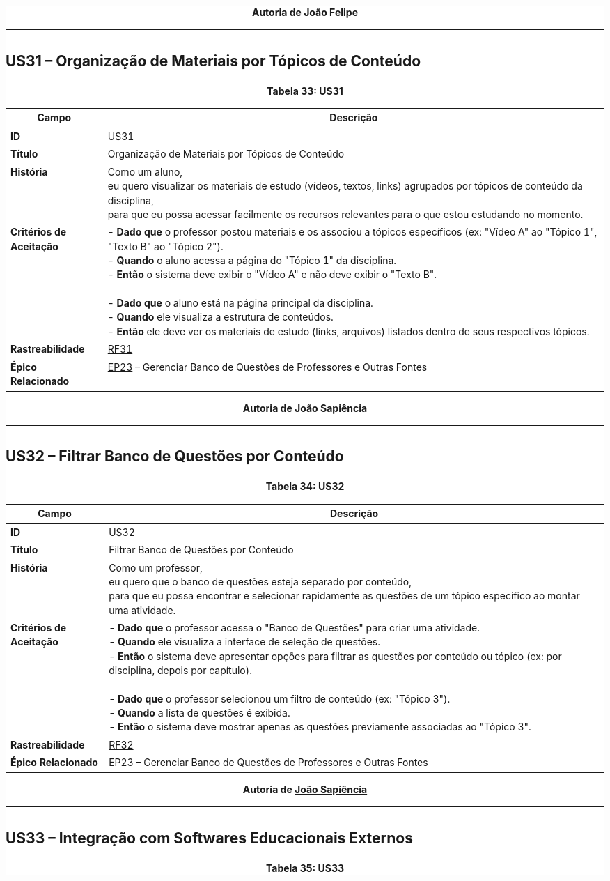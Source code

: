 <div align="center"><strong>Autoria de <a href="https://github.com/MrBolt2005">João Felipe</a></strong></div>

---

## US31 – Organização de Materiais por Tópicos de Conteúdo

<div align="center"><strong>Tabela 33: US31</strong></div>

| Campo | Descrição |
|-------|------------|
| **ID** | US31 |
| **Título** | Organização de Materiais por Tópicos de Conteúdo |
| **História** | Como um aluno,<br>eu quero visualizar os materiais de estudo (vídeos, textos, links) agrupados por tópicos de conteúdo da disciplina,<br>para que eu possa acessar facilmente os recursos relevantes para o que estou estudando no momento. |
| **Critérios de Aceitação** | - **Dado que** o professor postou materiais e os associou a tópicos específicos (ex: "Vídeo A" ao "Tópico 1", "Texto B" ao "Tópico 2").<br>- **Quando** o aluno acessa a página do "Tópico 1" da disciplina.<br>- **Então** o sistema deve exibir o "Vídeo A" e não deve exibir o "Texto B".<br><br>- **Dado que** o aluno está na página principal da disciplina.<br>- **Quando** ele visualiza a estrutura de conteúdos.<br>- **Então** ele deve ver os materiais de estudo (links, arquivos) listados dentro de seus respectivos tópicos. |
| **Rastreabilidade** | [RF31](https://requisitos-de-software.github.io/2025.2-Grupo03/Elicitacao/requisitos_elicitados/#funcionais) |
| **Épico Relacionado** | [EP23](https://requisitos-de-software.github.io/2025.2-Grupo03/Modelagem/backlog_do_produto/#ep23-gerenciar-banco-de-questoes-de-professores-e-outras-fontes) – Gerenciar Banco de Questões de Professores e Outras Fontes |

<div align="center"><strong>Autoria de <a href="https://github.com/JoaoSapiencia">João Sapiência</a></strong></div>

---

## US32 – Filtrar Banco de Questões por Conteúdo

<div align="center"><strong>Tabela 34: US32</strong></div>

| Campo | Descrição |
|-------|------------|
| **ID** | US32 |
| **Título** | Filtrar Banco de Questões por Conteúdo |
| **História** | Como um professor,<br>eu quero que o banco de questões esteja separado por conteúdo,<br>para que eu possa encontrar e selecionar rapidamente as questões de um tópico específico ao montar uma atividade. |
| **Critérios de Aceitação** | - **Dado que** o professor acessa o "Banco de Questões" para criar uma atividade.<br>- **Quando** ele visualiza a interface de seleção de questões.<br>- **Então** o sistema deve apresentar opções para filtrar as questões por conteúdo ou tópico (ex: por disciplina, depois por capítulo).<br><br>- **Dado que** o professor selecionou um filtro de conteúdo (ex: "Tópico 3").<br>- **Quando** a lista de questões é exibida.<br>- **Então** o sistema deve mostrar apenas as questões previamente associadas ao "Tópico 3". |
| **Rastreabilidade** | [RF32](https://requisitos-de-software.github.io/2025.2-Grupo03/Elicitacao/requisitos_elicitados/#funcionais) |
| **Épico Relacionado** | [EP23](https://requisitos-de-software.github.io/2025.2-Grupo03/Modelagem/backlog_do_produto/#ep23-gerenciar-banco-de-questoes-de-professores-e-outras-fontes) – Gerenciar Banco de Questões de Professores e Outras Fontes |

<div align="center"><strong>Autoria de <a href="https://github.com/JoaoSapiencia">João Sapiência</a></strong></div>

---

## US33 – Integração com Softwares Educacionais Externos

<div align="center"><strong>Tabela 35: US33</strong></div>
